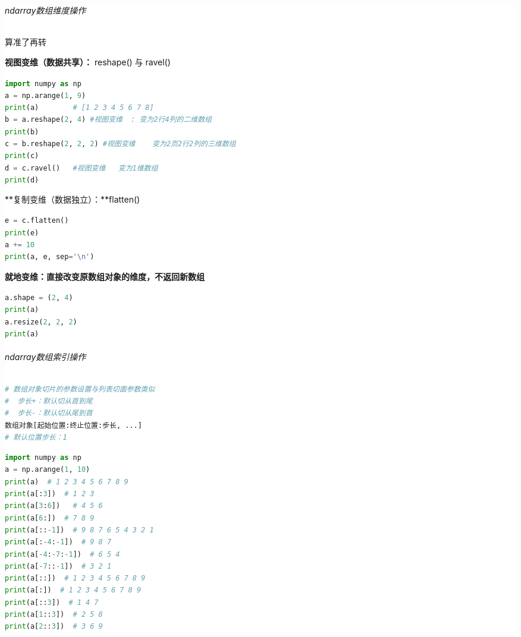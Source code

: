 ###### ndarray数组维度操作	

算准了再转

**视图变维（数据共享）：** reshape() 与 ravel() 

```python
import numpy as np
a = np.arange(1, 9)
print(a)		# [1 2 3 4 5 6 7 8]
b = a.reshape(2, 4)	#视图变维  : 变为2行4列的二维数组
print(b)
c = b.reshape(2, 2, 2) #视图变维    变为2页2行2列的三维数组
print(c)
d = c.ravel()	#视图变维	变为1维数组
print(d)
```

**复制变维（数据独立）：**flatten()

```python
e = c.flatten()
print(e)
a += 10
print(a, e, sep='\n')
```

**就地变维：直接改变原数组对象的维度，不返回新数组**

```python
a.shape = (2, 4)
print(a)
a.resize(2, 2, 2)
print(a)
```

###### ndarray数组索引操作

```python
# 数组对象切片的参数设置与列表切面参数类似
#  步长+：默认切从首到尾
#  步长-：默认切从尾到首
数组对象[起始位置:终止位置:步长, ...]
# 默认位置步长：1
```

```python
import numpy as np
a = np.arange(1, 10)
print(a)  # 1 2 3 4 5 6 7 8 9
print(a[:3])  # 1 2 3
print(a[3:6])   # 4 5 6
print(a[6:])  # 7 8 9
print(a[::-1])  # 9 8 7 6 5 4 3 2 1
print(a[:-4:-1])  # 9 8 7
print(a[-4:-7:-1])  # 6 5 4
print(a[-7::-1])  # 3 2 1
print(a[::])  # 1 2 3 4 5 6 7 8 9
print(a[:])  # 1 2 3 4 5 6 7 8 9
print(a[::3])  # 1 4 7
print(a[1::3])  # 2 5 8
print(a[2::3])  # 3 6 9
```
